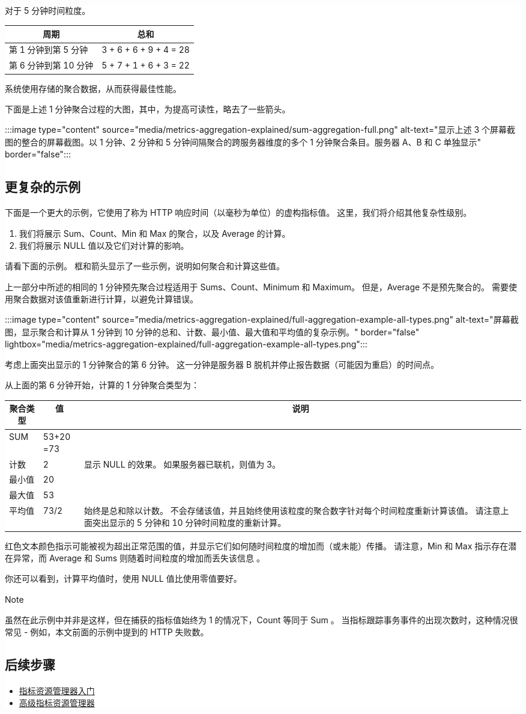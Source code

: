 对于 5 分钟时间粒度。

| 周期              |            总和        |
|---------------------|------------------------|  
| 第 1 分钟到第 5 分钟  | 3 + 6 + 6 + 9 + 4 = 28 |
| 第 6 分钟到第 10 分钟 | 5 + 7 + 1 + 6 + 3 = 22 |

系统使用存储的聚合数据，从而获得最佳性能。 

下面是上述 1 分钟聚合过程的大图，其中，为提高可读性，略去了一些箭头。

:::image type="content" source="media/metrics-aggregation-explained/sum-aggregation-full.png" alt-text="显示上述 3 个屏幕截图的整合的屏幕截图。以 1 分钟、2 分钟和 5 分钟间隔聚合的跨服务器维度的多个 1 分钟聚合条目。服务器 A、B 和 C 单独显示" border="false":::

## <a name="more-complex-example"></a>更复杂的示例

下面是一个更大的示例，它使用了称为 HTTP 响应时间（以毫秒为单位）的虚构指标值。  这里，我们将介绍其他复杂性级别。

1. 我们将展示 Sum、Count、Min 和 Max 的聚合，以及 Average 的计算。
2. 我们将展示 NULL 值以及它们对计算的影响。 

请看下面的示例。 框和箭头显示了一些示例，说明如何聚合和计算这些值。 

上一部分中所述的相同的 1 分钟预先聚合过程适用于 Sums、Count、Minimum 和 Maximum。  但是，Average 不是预先聚合的。 需要使用聚合数据对该值重新进行计算，以避免计算错误。
 
:::image type="content" source="media/metrics-aggregation-explained/full-aggregation-example-all-types.png" alt-text="屏幕截图，显示聚合和计算从 1 分钟到 10 分钟的总和、计数、最小值、最大值和平均值的复杂示例。" border="false" lightbox="media/metrics-aggregation-explained/full-aggregation-example-all-types.png":::

考虑上面突出显示的 1 分钟聚合的第 6 分钟。 这一分钟是服务器 B 脱机并停止报告数据（可能因为重启）的时间点。 

从上面的第 6 分钟开始，计算的 1 分钟聚合类型为： 

| 聚合类型 | 值        | 说明 |
|------------------|--------------|-------|
| SUM              | 53+20=73 | |
| 计数            | 2            | 显示 NULL 的效果。  如果服务器已联机，则值为 3。  |
| 最小值          | 20           | |
| 最大值          | 53           | |
| 平均值          | 73/2       | 始终是总和除以计数。 不会存储该值，并且始终使用该粒度的聚合数字针对每个时间粒度重新计算该值。 请注意上面突出显示的 5 分钟和 10 分钟时间粒度的重新计算。 |

红色文本颜色指示可能被视为超出正常范围的值，并显示它们如何随时间粒度的增加而（或未能）传播。 请注意，Min 和 Max 指示存在潜在异常，而 Average 和 Sums 则随着时间粒度的增加而丢失该信息   。  

你还可以看到，计算平均值时，使用 NULL 值比使用零值要好。  

> [!NOTE] 
> 虽然在此示例中并非是这样，但在捕获的指标值始终为 1 的情况下，Count 等同于 Sum 。 当指标跟踪事务事件的出现次数时，这种情况很常见 - 例如，本文前面的示例中提到的 HTTP 失败数。

## <a name="next-steps"></a>后续步骤

- [指标资源管理器入门](../essentials/metrics-getting-started.md)
- [高级指标资源管理器](../essentials/metrics-charts.md)

